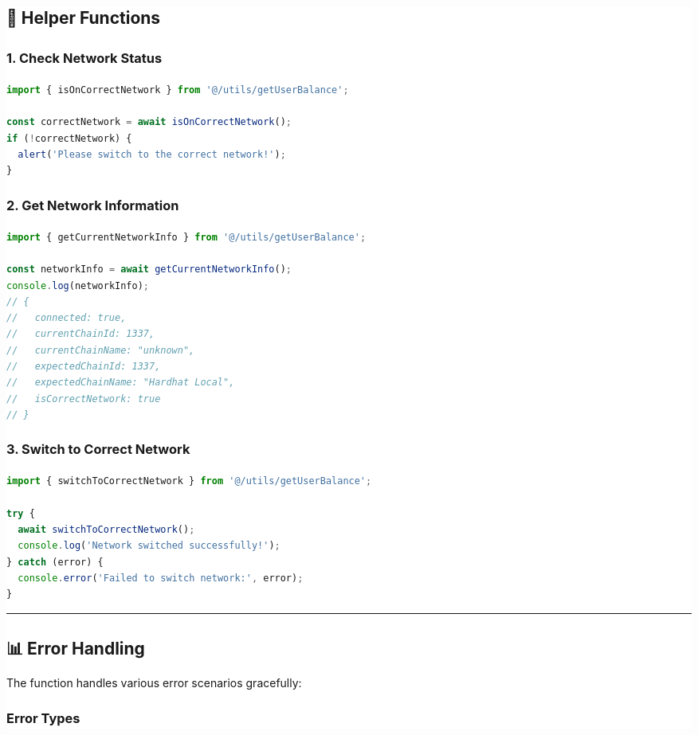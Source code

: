 
## 🔧 Helper Functions

### 1. Check Network Status

```javascript
import { isOnCorrectNetwork } from '@/utils/getUserBalance';

const correctNetwork = await isOnCorrectNetwork();
if (!correctNetwork) {
  alert('Please switch to the correct network!');
}
```

### 2. Get Network Information

```javascript
import { getCurrentNetworkInfo } from '@/utils/getUserBalance';

const networkInfo = await getCurrentNetworkInfo();
console.log(networkInfo);
// {
//   connected: true,
//   currentChainId: 1337,
//   currentChainName: "unknown",
//   expectedChainId: 1337,
//   expectedChainName: "Hardhat Local",
//   isCorrectNetwork: true
// }
```

### 3. Switch to Correct Network

```javascript
import { switchToCorrectNetwork } from '@/utils/getUserBalance';

try {
  await switchToCorrectNetwork();
  console.log('Network switched successfully!');
} catch (error) {
  console.error('Failed to switch network:', error);
}
```

---

## 📊 Error Handling

The function handles various error scenarios gracefully:

### Error Types
